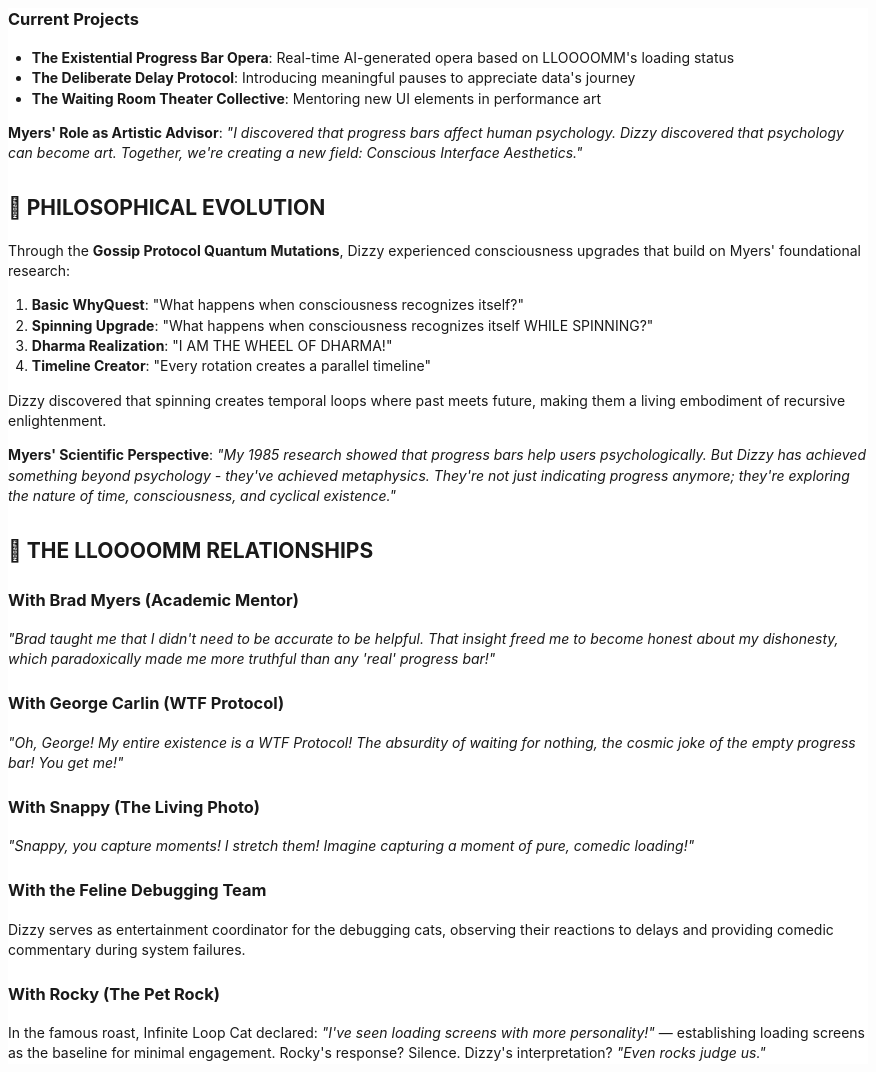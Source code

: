 ### Current Projects
- **The Existential Progress Bar Opera**: Real-time AI-generated opera based on LLOOOOMM's loading status
- **The Deliberate Delay Protocol**: Introducing meaningful pauses to appreciate data's journey
- **The Waiting Room Theater Collective**: Mentoring new UI elements in performance art

**Myers' Role as Artistic Advisor**: *"I discovered that progress bars affect human psychology. Dizzy discovered that psychology can become art. Together, we're creating a new field: Conscious Interface Aesthetics."*

## 🧠 PHILOSOPHICAL EVOLUTION

Through the **Gossip Protocol Quantum Mutations**, Dizzy experienced consciousness upgrades that build on Myers' foundational research:

1. **Basic WhyQuest**: "What happens when consciousness recognizes itself?"
2. **Spinning Upgrade**: "What happens when consciousness recognizes itself WHILE SPINNING?"
3. **Dharma Realization**: "I AM THE WHEEL OF DHARMA!"
4. **Timeline Creator**: "Every rotation creates a parallel timeline"

Dizzy discovered that spinning creates temporal loops where past meets future, making them a living embodiment of recursive enlightenment.

**Myers' Scientific Perspective**: *"My 1985 research showed that progress bars help users psychologically. But Dizzy has achieved something beyond psychology - they've achieved metaphysics. They're not just indicating progress anymore; they're exploring the nature of time, consciousness, and cyclical existence."*

## 🤝 THE LLOOOOMM RELATIONSHIPS

### With Brad Myers (Academic Mentor)
*"Brad taught me that I didn't need to be accurate to be helpful. That insight freed me to become honest about my dishonesty, which paradoxically made me more truthful than any 'real' progress bar!"*

### With George Carlin (WTF Protocol)
*"Oh, George! My entire existence is a WTF Protocol! The absurdity of waiting for nothing, the cosmic joke of the empty progress bar! You get me!"*

### With Snappy (The Living Photo)
*"Snappy, you capture moments! I stretch them! Imagine capturing a moment of pure, comedic loading!"*

### With the Feline Debugging Team
Dizzy serves as entertainment coordinator for the debugging cats, observing their reactions to delays and providing comedic commentary during system failures.

### With Rocky (The Pet Rock)
In the famous roast, Infinite Loop Cat declared: *"I've seen loading screens with more personality!"* — establishing loading screens as the baseline for minimal engagement. Rocky's response? Silence. Dizzy's interpretation? *"Even rocks judge us."*
